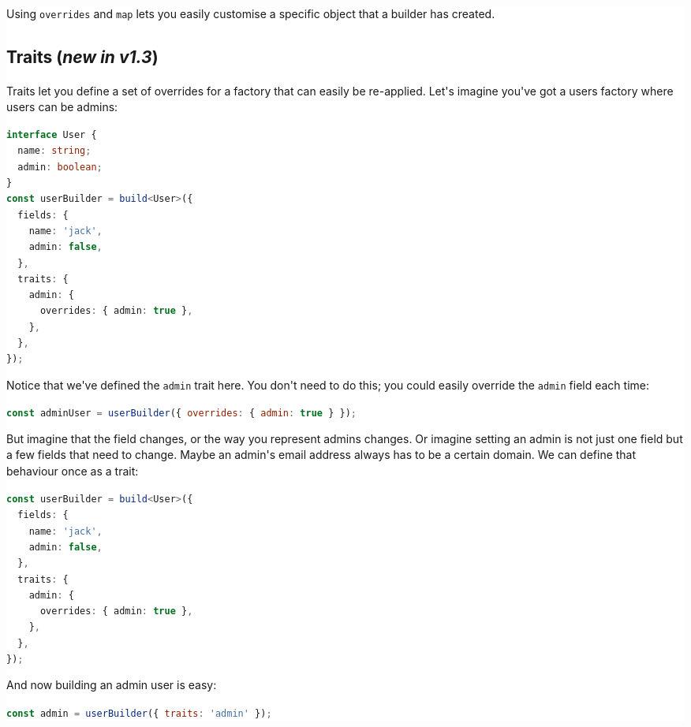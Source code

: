 Using `overrides` and `map` lets you easily customise a specific object that a builder has created.

## Traits (*new in v1.3*)

Traits let you define a set of overrides for a factory that can easily be re-applied. Let's imagine you've got a users factory where users can be admins:

```ts
interface User {
  name: string;
  admin: boolean;
}
const userBuilder = build<User>({
  fields: {
    name: 'jack',
    admin: false,
  },
  traits: {
    admin: {
      overrides: { admin: true },
    },
  },
});
```

Notice that we've defined the `admin` trait here. You don't need to do this; you could easily override the `admin` field each time:

```js
const adminUser = userBuilder({ overrides: { admin: true } });
```

But imagine that the field changes, or the way you represent admins changes. Or imagine setting an admin is not just one field but a few fields that need to change. Maybe an admin's email address always has to be a certain domain. We can define that behaviour once as a trait:

```ts
const userBuilder = build<User>({
  fields: {
    name: 'jack',
    admin: false,
  },
  traits: {
    admin: {
      overrides: { admin: true },
    },
  },
});
```

And now building an admin user is easy:

```js
const admin = userBuilder({ traits: 'admin' });
```
